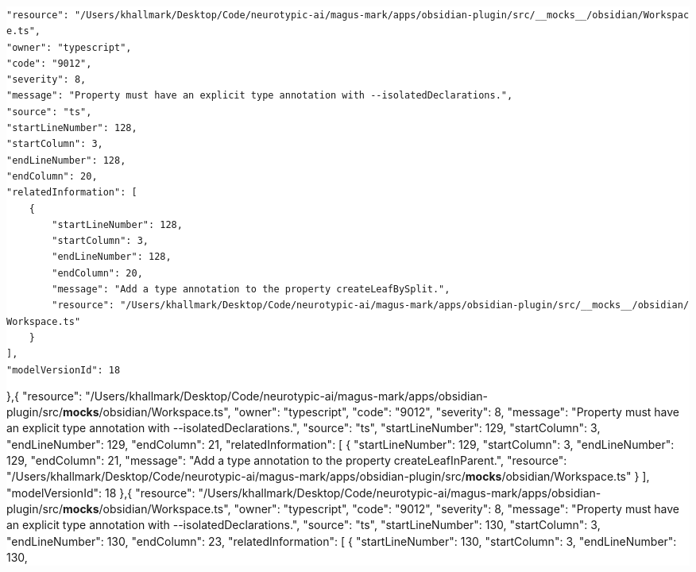 	"resource": "/Users/khallmark/Desktop/Code/neurotypic-ai/magus-mark/apps/obsidian-plugin/src/__mocks__/obsidian/Workspace.ts",
	"owner": "typescript",
	"code": "9012",
	"severity": 8,
	"message": "Property must have an explicit type annotation with --isolatedDeclarations.",
	"source": "ts",
	"startLineNumber": 128,
	"startColumn": 3,
	"endLineNumber": 128,
	"endColumn": 20,
	"relatedInformation": [
		{
			"startLineNumber": 128,
			"startColumn": 3,
			"endLineNumber": 128,
			"endColumn": 20,
			"message": "Add a type annotation to the property createLeafBySplit.",
			"resource": "/Users/khallmark/Desktop/Code/neurotypic-ai/magus-mark/apps/obsidian-plugin/src/__mocks__/obsidian/Workspace.ts"
		}
	],
	"modelVersionId": 18
},{
	"resource": "/Users/khallmark/Desktop/Code/neurotypic-ai/magus-mark/apps/obsidian-plugin/src/__mocks__/obsidian/Workspace.ts",
	"owner": "typescript",
	"code": "9012",
	"severity": 8,
	"message": "Property must have an explicit type annotation with --isolatedDeclarations.",
	"source": "ts",
	"startLineNumber": 129,
	"startColumn": 3,
	"endLineNumber": 129,
	"endColumn": 21,
	"relatedInformation": [
		{
			"startLineNumber": 129,
			"startColumn": 3,
			"endLineNumber": 129,
			"endColumn": 21,
			"message": "Add a type annotation to the property createLeafInParent.",
			"resource": "/Users/khallmark/Desktop/Code/neurotypic-ai/magus-mark/apps/obsidian-plugin/src/__mocks__/obsidian/Workspace.ts"
		}
	],
	"modelVersionId": 18
},{
	"resource": "/Users/khallmark/Desktop/Code/neurotypic-ai/magus-mark/apps/obsidian-plugin/src/__mocks__/obsidian/Workspace.ts",
	"owner": "typescript",
	"code": "9012",
	"severity": 8,
	"message": "Property must have an explicit type annotation with --isolatedDeclarations.",
	"source": "ts",
	"startLineNumber": 130,
	"startColumn": 3,
	"endLineNumber": 130,
	"endColumn": 23,
	"relatedInformation": [
		{
			"startLineNumber": 130,
			"startColumn": 3,
			"endLineNumber": 130,